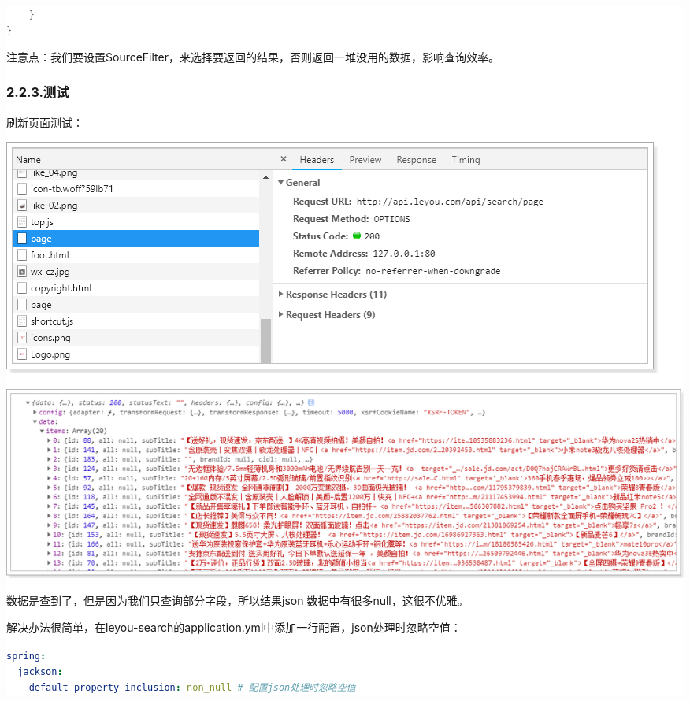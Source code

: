```java
    }
}
```

注意点：我们要设置SourceFilter，来选择要返回的结果，否则返回一堆没用的数据，影响查询效率。

### 2.2.3.测试

刷新页面测试：

![1532237344249](assets/1532237344249.png)

![1532237401249](assets/1532237401249.png)

数据是查到了，但是因为我们只查询部分字段，所以结果json 数据中有很多null，这很不优雅。



解决办法很简单，在leyou-search的application.yml中添加一行配置，json处理时忽略空值：

```yaml
spring:
  jackson:
    default-property-inclusion: non_null # 配置json处理时忽略空值
```


